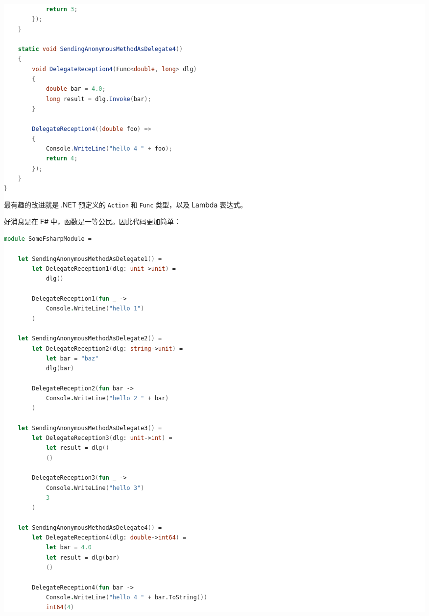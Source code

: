 ```csharp
            return 3;
        });
    }

    static void SendingAnonymousMethodAsDelegate4()
    {
        void DelegateReception4(Func<double, long> dlg)
        {
            double bar = 4.0;
            long result = dlg.Invoke(bar);
        }

        DelegateReception4((double foo) =>
        {
            Console.WriteLine("hello 4 " + foo);
            return 4;
        });
    }
}
```

最有趣的改进就是 .NET 预定义的 `Action` 和 `Func` 类型，以及 Lambda 表达式。

好消息是在 F# 中，函数是一等公民。因此代码更加简单：

```fsharp
module SomeFsharpModule =

    let SendingAnonymousMethodAsDelegate1() =
        let DelegateReception1(dlg: unit->unit) =
            dlg()

        DelegateReception1(fun _ ->
            Console.WriteLine("hello 1")
        )

    let SendingAnonymousMethodAsDelegate2() =
        let DelegateReception2(dlg: string->unit) =
            let bar = "baz"
            dlg(bar)

        DelegateReception2(fun bar ->
            Console.WriteLine("hello 2 " + bar)
        )

    let SendingAnonymousMethodAsDelegate3() =
        let DelegateReception3(dlg: unit->int) =
            let result = dlg()
            ()

        DelegateReception3(fun _ ->
            Console.WriteLine("hello 3")
            3
        )

    let SendingAnonymousMethodAsDelegate4() =
        let DelegateReception4(dlg: double->int64) =
            let bar = 4.0
            let result = dlg(bar)
            ()

        DelegateReception4(fun bar ->
            Console.WriteLine("hello 4 " + bar.ToString())
            int64(4)
```